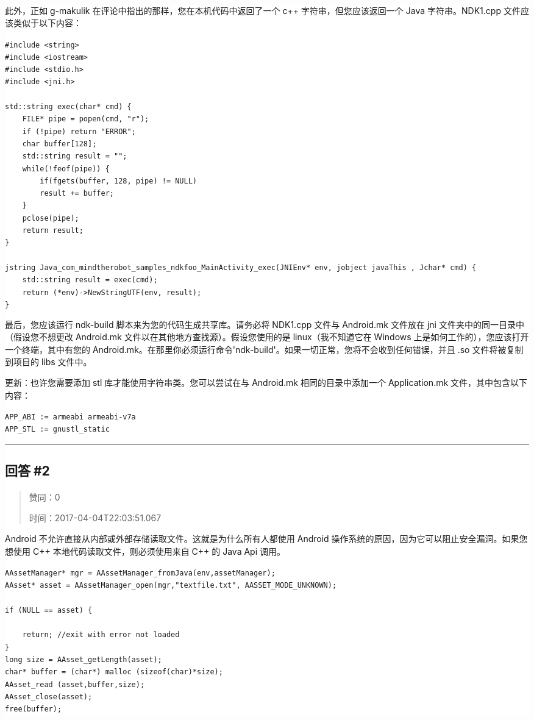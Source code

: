 此外，正如 g-makulik 在评论中指出的那样，您在本机代码中返回了一个 c++ 字符串，但您应该返回一个 Java 字符串。NDK1.cpp 文件应该类似于以下内容：

```
#include <string>
#include <iostream>
#include <stdio.h>
#include <jni.h>

std::string exec(char* cmd) {
    FILE* pipe = popen(cmd, "r");
    if (!pipe) return "ERROR";
    char buffer[128];
    std::string result = "";
    while(!feof(pipe)) {
        if(fgets(buffer, 128, pipe) != NULL)
        result += buffer;
    }
    pclose(pipe);
    return result;
}

jstring Java_com_mindtherobot_samples_ndkfoo_MainActivity_exec(JNIEnv* env, jobject javaThis , Jchar* cmd) {
    std::string result = exec(cmd); 
    return (*env)->NewStringUTF(env, result);
} 
```

最后，您应该运行 ndk-build 脚本来为您的代码生成共享库。请务必将 NDK1.cpp 文件与 Android.mk 文件放在 jni 文件夹中的同一目录中（假设您不想更改 Android.mk 文件以在其他地方查找源）。假设您使用的是 linux（我不知道它在 Windows 上是如何工作的），您应该打开一个终端，其中有您的 Android.mk。在那里你必须运行命令'ndk-build'。如果一切正常，您将不会收到任何错误，并且 .so 文件将被复制到项目的 libs 文件中。

更新：也许您需要添加 stl 库才能使用字符串类。您可以尝试在与 Android.mk 相同的目录中添加一个 Application.mk 文件，其中包含以下内容：

```
APP_ABI := armeabi armeabi-v7a
APP_STL := gnustl_static 
```

* * *

## 回答 #2

> 赞同：0
> 
> 时间：2017-04-04T22:03:51.067

Android 不允许直接从内部或外部存储读取文件。这就是为什么所有人都使用 Android 操作系统的原因，因为它可以阻止安全漏洞。如果您想使用 C++ 本地代码读取文件，则必须使用来自 C++ 的 Java Api 调用。

```
AAssetManager* mgr = AAssetManager_fromJava(env,assetManager);
AAsset* asset = AAssetManager_open(mgr,"textfile.txt", AASSET_MODE_UNKNOWN);

if (NULL == asset) {

    return; //exit with error not loaded
}
long size = AAsset_getLength(asset);
char* buffer = (char*) malloc (sizeof(char)*size);
AAsset_read (asset,buffer,size);
AAsset_close(asset);
free(buffer); 
```

